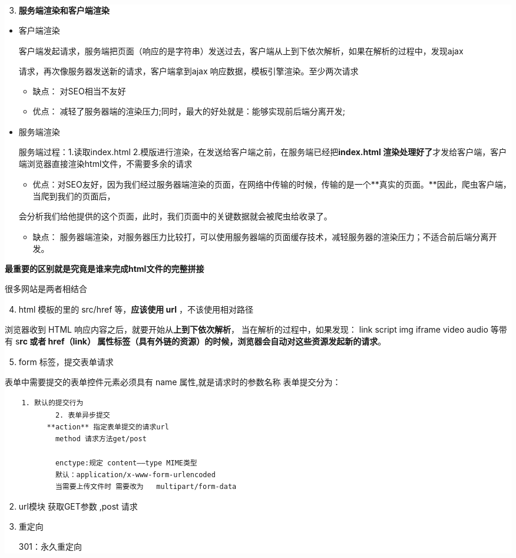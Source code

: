 

3. **服务端渲染和客户端渲染**

- 客户端渲染

  客户端发起请求，服务端把页面（响应的是字符串）发送过去，客户端从上到下依次解析，如果在解析的过程中，发现ajax

  请求，再次像服务器发送新的请求，客户端拿到ajax 响应数据，模板引擎渲染。至少两次请求

  - 缺点： 对SEO相当不友好

  - 优点： 减轻了服务器端的渲染压力;同时，最大的好处就是：能够实现前后端分离开发;

- 服务端渲染

  服务端过程：1.读取index.html  2.模版进行渲染，在发送给客户端之前，在服务端已经把**index.html 渲染处理好了**才发给客户端，客户端浏览器直接渲染html文件，不需要多余的请求

  - 优点：对SEO友好，因为我们经过服务器端渲染的页面，在网络中传输的时候，传输的是一个**真实的页面。**因此，爬虫客户端，当爬到我们的页面后，

  会分析我们给他提供的这个页面，此时，我们页面中的关键数据就会被爬虫给收录了。

  - 缺点： 服务器端渲染，对服务器压力比较打，可以使用服务器端的页面缓存技术，减轻服务器的渲染压力；不适合前后端分离开发。

**最重要的区别就是究竟是谁来完成html文件的完整拼接**

很多网站是两者相结合

4. html 模板的里的 src/href 等，**应该使用 url** ，不该使用相对路径

 浏览器收到 HTML 响应内容之后，就要开始从**上到下依次解析**，
    当在解析的过程中，如果发现：
      link
      script
      img
      iframe
      video
      audio
    等带有 s**rc 或者 href（link） 属性标签（具有外链的资源）的时候，浏览器会自动对这些资源发起新的请求**。

   

5. form 标签，提交表单请求

表单中需要提交的表单控件元素必须具有 name 属性,就是请求时的参数名称
      表单提交分为：

        1. 默认的提交行为
                2. 表单异步提交
              **action** 指定表单提交的请求url
                method 请求方法get/post
                
                enctype:规定 content——type MIME类型
                默认：application/x-www-form-urlencoded 
                当需要上传文件时 需要改为   multipart/form-data 
2. url模块   获取GET参数  ,post 请求

   

3. 重定向

   301：永久重定向
